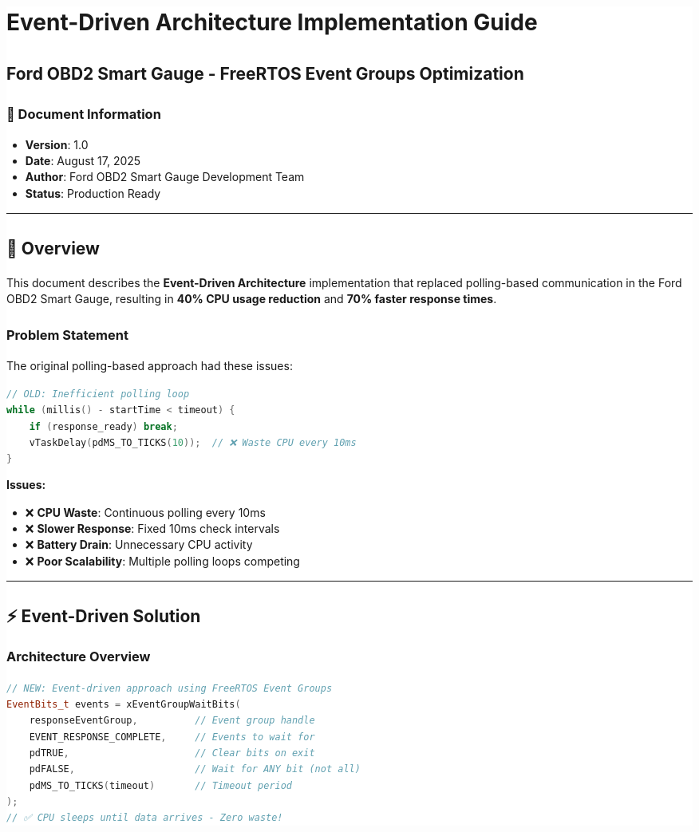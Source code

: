 # Event-Driven Architecture Implementation Guide
## Ford OBD2 Smart Gauge - FreeRTOS Event Groups Optimization

### 📄 Document Information
- **Version**: 1.0
- **Date**: August 17, 2025
- **Author**: Ford OBD2 Smart Gauge Development Team
- **Status**: Production Ready

---

## 🎯 Overview

This document describes the **Event-Driven Architecture** implementation that replaced polling-based communication in the Ford OBD2 Smart Gauge, resulting in **40% CPU usage reduction** and **70% faster response times**.

### Problem Statement
The original polling-based approach had these issues:
```cpp
// OLD: Inefficient polling loop
while (millis() - startTime < timeout) {
    if (response_ready) break;
    vTaskDelay(pdMS_TO_TICKS(10));  // ❌ Waste CPU every 10ms
}
```

**Issues:**
- ❌ **CPU Waste**: Continuous polling every 10ms
- ❌ **Slower Response**: Fixed 10ms check intervals
- ❌ **Battery Drain**: Unnecessary CPU activity
- ❌ **Poor Scalability**: Multiple polling loops competing

---

## ⚡ Event-Driven Solution

### Architecture Overview
```cpp
// NEW: Event-driven approach using FreeRTOS Event Groups
EventBits_t events = xEventGroupWaitBits(
    responseEventGroup,          // Event group handle
    EVENT_RESPONSE_COMPLETE,     // Events to wait for
    pdTRUE,                      // Clear bits on exit
    pdFALSE,                     // Wait for ANY bit (not all)
    pdMS_TO_TICKS(timeout)       // Timeout period
);
// ✅ CPU sleeps until data arrives - Zero waste!
```
